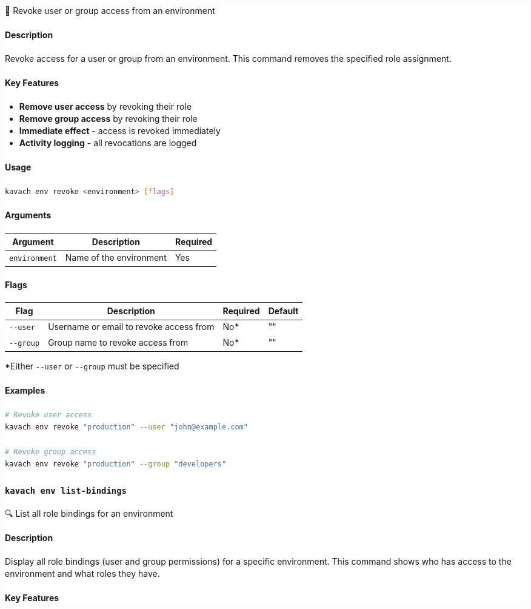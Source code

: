 🚫 Revoke user or group access from an environment

#### Description

Revoke access for a user or group from an environment. This command removes the specified role assignment.

#### Key Features

- **Remove user access** by revoking their role
- **Remove group access** by revoking their role
- **Immediate effect** - access is revoked immediately
- **Activity logging** - all revocations are logged

#### Usage

```bash
kavach env revoke <environment> [flags]
```

#### Arguments

| Argument | Description | Required |
|----------|-------------|----------|
| `environment` | Name of the environment | Yes |

#### Flags

| Flag | Description | Required | Default |
|------|-------------|----------|---------|
| `--user` | Username or email to revoke access from | No* | "" |
| `--group` | Group name to revoke access from | No* | "" |

*Either `--user` or `--group` must be specified

#### Examples

```bash
# Revoke user access
kavach env revoke "production" --user "john@example.com"

# Revoke group access
kavach env revoke "production" --group "developers"
```

### `kavach env list-bindings`

🔍 List all role bindings for an environment

#### Description

Display all role bindings (user and group permissions) for a specific environment. This command shows who has access to the environment and what roles they have.

#### Key Features
